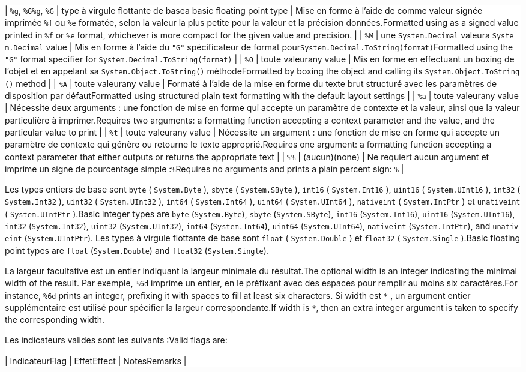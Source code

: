 | <span data-ttu-id="0a12f-145">`%g`, `%G`</span><span class="sxs-lookup"><span data-stu-id="0a12f-145">`%g`, `%G`</span></span> | <span data-ttu-id="0a12f-146">type à virgule flottante de base</span><span class="sxs-lookup"><span data-stu-id="0a12f-146">a basic floating point type</span></span> |  <span data-ttu-id="0a12f-147">Mise en forme à l’aide de comme valeur signée imprimée `%f` ou `%e` formatée, selon la valeur la plus petite pour la valeur et la précision données.</span><span class="sxs-lookup"><span data-stu-id="0a12f-147">Formatted using as a signed value printed in `%f` or `%e` format, whichever is more compact for the given value and precision.</span></span> |
| `%M` | <span data-ttu-id="0a12f-148">une `System.Decimal` valeur</span><span class="sxs-lookup"><span data-stu-id="0a12f-148">a `System.Decimal` value</span></span>  |    <span data-ttu-id="0a12f-149">Mis en forme à l’aide du `"G"` spécificateur de format pour`System.Decimal.ToString(format)`</span><span class="sxs-lookup"><span data-stu-id="0a12f-149">Formatted using the `"G"` format specifier for `System.Decimal.ToString(format)`</span></span> |
| `%O` | <span data-ttu-id="0a12f-150">toute valeur</span><span class="sxs-lookup"><span data-stu-id="0a12f-150">any value</span></span>  |   <span data-ttu-id="0a12f-151">Mis en forme en effectuant un boxing de l’objet et en appelant sa `System.Object.ToString()` méthode</span><span class="sxs-lookup"><span data-stu-id="0a12f-151">Formatted by boxing the object and calling its `System.Object.ToString()` method</span></span> |
| `%A` | <span data-ttu-id="0a12f-152">toute valeur</span><span class="sxs-lookup"><span data-stu-id="0a12f-152">any value</span></span>  |   <span data-ttu-id="0a12f-153">Formaté à l’aide de la [mise en forme du texte brut structuré](plaintext-formatting.md) avec les paramètres de disposition par défaut</span><span class="sxs-lookup"><span data-stu-id="0a12f-153">Formatted using [structured plain text formatting](plaintext-formatting.md) with the default layout settings</span></span> |
| `%a` | <span data-ttu-id="0a12f-154">toute valeur</span><span class="sxs-lookup"><span data-stu-id="0a12f-154">any value</span></span>  |   <span data-ttu-id="0a12f-155">Nécessite deux arguments : une fonction de mise en forme qui accepte un paramètre de contexte et la valeur, ainsi que la valeur particulière à imprimer.</span><span class="sxs-lookup"><span data-stu-id="0a12f-155">Requires two arguments: a formatting function accepting a context parameter and the value, and the particular value to print</span></span> |
| `%t` | <span data-ttu-id="0a12f-156">toute valeur</span><span class="sxs-lookup"><span data-stu-id="0a12f-156">any value</span></span>  |   <span data-ttu-id="0a12f-157">Nécessite un argument : une fonction de mise en forme qui accepte un paramètre de contexte qui génère ou retourne le texte approprié.</span><span class="sxs-lookup"><span data-stu-id="0a12f-157">Requires one argument: a formatting function accepting a context parameter that either outputs or returns the appropriate text</span></span> |
| `%%` | <span data-ttu-id="0a12f-158">(aucun)</span><span class="sxs-lookup"><span data-stu-id="0a12f-158">(none)</span></span>  |   <span data-ttu-id="0a12f-159">Ne requiert aucun argument et imprime un signe de pourcentage simple :`%`</span><span class="sxs-lookup"><span data-stu-id="0a12f-159">Requires no arguments and prints a plain percent sign: `%`</span></span> |

<span data-ttu-id="0a12f-160">Les types entiers de base sont `byte` ( `System.Byte` ), `sbyte` ( `System.SByte` ), `int16` ( `System.Int16` ), `uint16` ( `System.UInt16` ), `int32` ( `System.Int32` ), `uint32` ( `System.UInt32` ), `int64` ( `System.Int64` ), `uint64` ( `System.UInt64` ), `nativeint` ( `System.IntPtr` ) et `unativeint` ( `System.UIntPtr` ).</span><span class="sxs-lookup"><span data-stu-id="0a12f-160">Basic integer types are `byte` (`System.Byte`), `sbyte` (`System.SByte`), `int16` (`System.Int16`), `uint16` (`System.UInt16`), `int32` (`System.Int32`), `uint32` (`System.UInt32`), `int64` (`System.Int64`), `uint64` (`System.UInt64`), `nativeint`  (`System.IntPtr`), and `unativeint`  (`System.UIntPtr`).</span></span>
<span data-ttu-id="0a12f-161">Les types à virgule flottante de base sont `float` ( `System.Double` ) et `float32` ( `System.Single` ).</span><span class="sxs-lookup"><span data-stu-id="0a12f-161">Basic floating point types are `float` (`System.Double`) and `float32` (`System.Single`).</span></span>

<span data-ttu-id="0a12f-162">La largeur facultative est un entier indiquant la largeur minimale du résultat.</span><span class="sxs-lookup"><span data-stu-id="0a12f-162">The optional width is an integer indicating the minimal width of the result.</span></span> <span data-ttu-id="0a12f-163">Par exemple, `%6d` imprime un entier, en le préfixant avec des espaces pour remplir au moins six caractères.</span><span class="sxs-lookup"><span data-stu-id="0a12f-163">For instance, `%6d` prints an integer, prefixing it with spaces to fill at least six characters.</span></span> <span data-ttu-id="0a12f-164">Si width est `*` , un argument entier supplémentaire est utilisé pour spécifier la largeur correspondante.</span><span class="sxs-lookup"><span data-stu-id="0a12f-164">If width is `*`, then an extra integer  argument is taken to specify the corresponding width.</span></span>

<span data-ttu-id="0a12f-165">Les indicateurs valides sont les suivants :</span><span class="sxs-lookup"><span data-stu-id="0a12f-165">Valid flags are:</span></span>

| <span data-ttu-id="0a12f-166">Indicateur</span><span class="sxs-lookup"><span data-stu-id="0a12f-166">Flag</span></span>   | <span data-ttu-id="0a12f-167">Effet</span><span class="sxs-lookup"><span data-stu-id="0a12f-167">Effect</span></span>        | <span data-ttu-id="0a12f-168">Notes</span><span class="sxs-lookup"><span data-stu-id="0a12f-168">Remarks</span></span>                      |